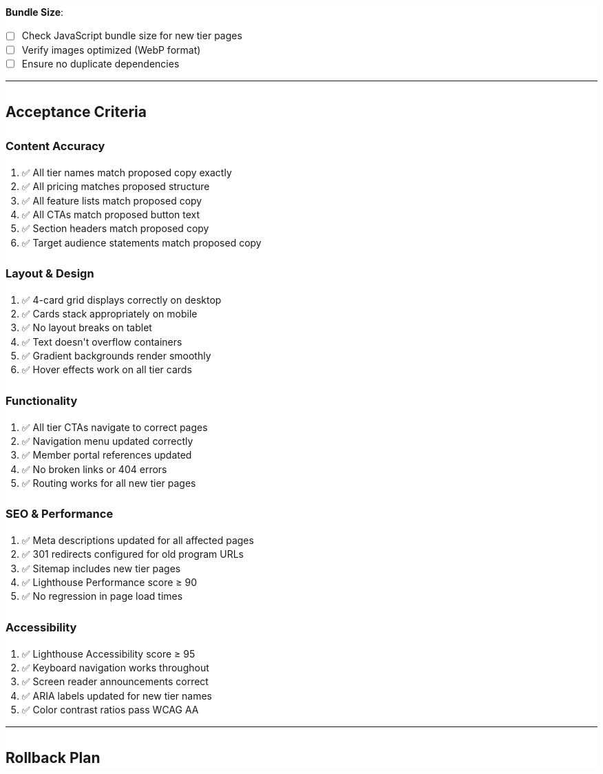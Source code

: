 **Bundle Size**:
- [ ] Check JavaScript bundle size for new tier pages
- [ ] Verify images optimized (WebP format)
- [ ] Ensure no duplicate dependencies

---

## Acceptance Criteria

### Content Accuracy
1. ✅ All tier names match proposed copy exactly
2. ✅ All pricing matches proposed structure
3. ✅ All feature lists match proposed copy
4. ✅ All CTAs match proposed button text
5. ✅ Section headers match proposed copy
6. ✅ Target audience statements match proposed copy

### Layout & Design
1. ✅ 4-card grid displays correctly on desktop
2. ✅ Cards stack appropriately on mobile
3. ✅ No layout breaks on tablet
4. ✅ Text doesn't overflow containers
5. ✅ Gradient backgrounds render smoothly
6. ✅ Hover effects work on all tier cards

### Functionality
1. ✅ All tier CTAs navigate to correct pages
2. ✅ Navigation menu updated correctly
3. ✅ Member portal references updated
4. ✅ No broken links or 404 errors
5. ✅ Routing works for all new tier pages

### SEO & Performance
1. ✅ Meta descriptions updated for all affected pages
2. ✅ 301 redirects configured for old program URLs
3. ✅ Sitemap includes new tier pages
4. ✅ Lighthouse Performance score ≥ 90
5. ✅ No regression in page load times

### Accessibility
1. ✅ Lighthouse Accessibility score ≥ 95
2. ✅ Keyboard navigation works throughout
3. ✅ Screen reader announcements correct
4. ✅ ARIA labels updated for new tier names
5. ✅ Color contrast ratios pass WCAG AA

---

## Rollback Plan
